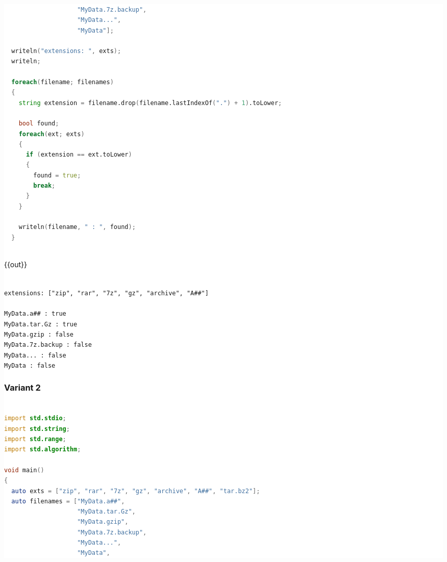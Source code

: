 ```d
                    "MyData.7z.backup",
                    "MyData...",
                    "MyData"];

  writeln("extensions: ", exts);
  writeln;

  foreach(filename; filenames)
  {
    string extension = filename.drop(filename.lastIndexOf(".") + 1).toLower;

    bool found;
    foreach(ext; exts)
    {
      if (extension == ext.toLower)
      {
        found = true;
        break;
      }
    }

    writeln(filename, " : ", found);
  }



```


{{out}}

```txt

extensions: ["zip", "rar", "7z", "gz", "archive", "A##"]

MyData.a## : true
MyData.tar.Gz : true
MyData.gzip : false
MyData.7z.backup : false
MyData... : false
MyData : false


```




### Variant 2


```d

import std.stdio;
import std.string;
import std.range;
import std.algorithm;

void main()
{
  auto exts = ["zip", "rar", "7z", "gz", "archive", "A##", "tar.bz2"];
  auto filenames = ["MyData.a##",
                    "MyData.tar.Gz",
                    "MyData.gzip",
                    "MyData.7z.backup", 
                    "MyData...", 
                    "MyData", 
```